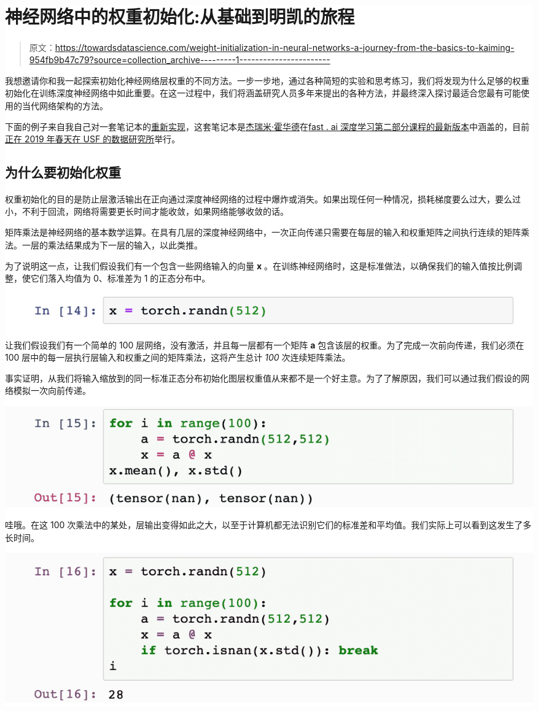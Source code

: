 # 神经网络中的权重初始化:从基础到明凯的旅程

> 原文：<https://towardsdatascience.com/weight-initialization-in-neural-networks-a-journey-from-the-basics-to-kaiming-954fb9b47c79?source=collection_archive---------1----------------------->

我想邀请你和我一起探索初始化神经网络层权重的不同方法。一步一步地，通过各种简短的实验和思考练习，我们将发现为什么足够的权重初始化在训练深度神经网络中如此重要。在这一过程中，我们将涵盖研究人员多年来提出的各种方法，并最终深入探讨最适合您最有可能使用的当代网络架构的方法。

下面的例子来自我自己对一套笔记本的[重新实现](https://nbviewer.jupyter.org/github/jamesdellinger/fastai_deep_learning_course_part2_v3/blob/master/02_fully_connected_my_reimplementation.ipynb?flush_cache=true)，这套笔记本是[杰瑞米·霍华德](https://www.usfca.edu/faculty/jeremy-howard)在[fast . ai 深度学习第二部分课程的最新版本](https://www.fast.ai/2019/03/06/fastai-swift/)中涵盖的，目前[正在 2019 年春天在 USF 的数据研究所](https://www.usfca.edu/data-institute/certificates/deep-learning-part-two)举行。

## 为什么要初始化权重

权重初始化的目的是防止层激活输出在正向通过深度神经网络的过程中爆炸或消失。如果出现任何一种情况，损耗梯度要么过大，要么过小，不利于回流，网络将需要更长时间才能收敛，如果网络能够收敛的话。

矩阵乘法是神经网络的基本数学运算。在具有几层的深度神经网络中，一次正向传递只需要在每层的输入和权重矩阵之间执行连续的矩阵乘法。一层的乘法结果成为下一层的输入，以此类推。

为了说明这一点，让我们假设我们有一个包含一些网络输入的向量 **x** 。在训练神经网络时，这是标准做法，以确保我们的输入值按比例调整，使它们落入均值为 0、标准差为 1 的正态分布中。

![](img/e6d7930b24e4679fdf5021abb41af457.png)

让我们假设我们有一个简单的 100 层网络，没有激活，并且每一层都有一个矩阵 **a** 包含该层的权重。为了完成一次前向传递，我们必须在 100 层中的每一层执行层输入和权重之间的矩阵乘法，这将产生总计 *100* 次连续矩阵乘法。

事实证明，从我们将输入缩放到的同一标准正态分布初始化图层权重值从来都不是一个好主意。为了了解原因，我们可以通过我们假设的网络模拟一次向前传递。

![](img/fb61a7b54be0ec9d9055d511e1372398.png)

哇哦。在这 100 次乘法中的某处，层输出变得如此之大，以至于计算机都无法识别它们的标准差和平均值。我们实际上可以看到这发生了多长时间。

![](img/ac59820bdd7863eea5e2f6a34c2b984f.png)
